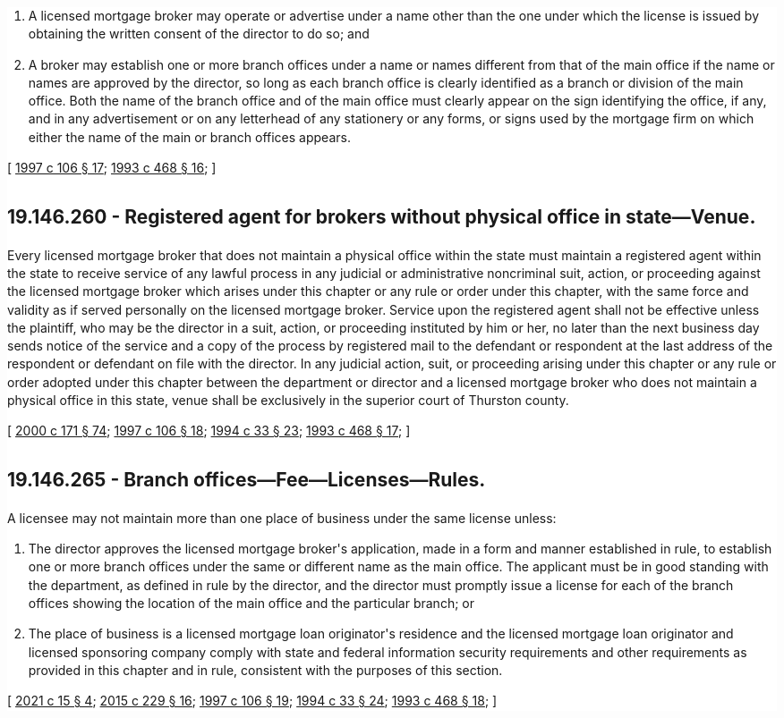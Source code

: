 1. A licensed mortgage broker may operate or advertise under a name other than the one under which the license is issued by obtaining the written consent of the director to do so; and

2. A broker may establish one or more branch offices under a name or names different from that of the main office if the name or names are approved by the director, so long as each branch office is clearly identified as a branch or division of the main office. Both the name of the branch office and of the main office must clearly appear on the sign identifying the office, if any, and in any advertisement or on any letterhead of any stationery or any forms, or signs used by the mortgage firm on which either the name of the main or branch offices appears.

\[ [1997 c 106 § 17](https://lawfilesext.leg.wa.gov/biennium/1997-98/Pdf/Bills/Session%20Laws/House/1678-S.SL.pdf?cite=1997%20c%20106%20§%2017); [1993 c 468 § 16](https://lawfilesext.leg.wa.gov/biennium/1993-94/Pdf/Bills/Session%20Laws/Senate/5829-S.SL.pdf?cite=1993%20c%20468%20§%2016); \]

## 19.146.260 - Registered agent for brokers without physical office in state—Venue.
Every licensed mortgage broker that does not maintain a physical office within the state must maintain a registered agent within the state to receive service of any lawful process in any judicial or administrative noncriminal suit, action, or proceeding against the licensed mortgage broker which arises under this chapter or any rule or order under this chapter, with the same force and validity as if served personally on the licensed mortgage broker. Service upon the registered agent shall not be effective unless the plaintiff, who may be the director in a suit, action, or proceeding instituted by him or her, no later than the next business day sends notice of the service and a copy of the process by registered mail to the defendant or respondent at the last address of the respondent or defendant on file with the director. In any judicial action, suit, or proceeding arising under this chapter or any rule or order adopted under this chapter between the department or director and a licensed mortgage broker who does not maintain a physical office in this state, venue shall be exclusively in the superior court of Thurston county.

\[ [2000 c 171 § 74](https://lawfilesext.leg.wa.gov/biennium/1999-00/Pdf/Bills/Session%20Laws/House/2400.SL.pdf?cite=2000%20c%20171%20§%2074); [1997 c 106 § 18](https://lawfilesext.leg.wa.gov/biennium/1997-98/Pdf/Bills/Session%20Laws/House/1678-S.SL.pdf?cite=1997%20c%20106%20§%2018); [1994 c 33 § 23](https://lawfilesext.leg.wa.gov/biennium/1993-94/Pdf/Bills/Session%20Laws/Senate/6083-S.SL.pdf?cite=1994%20c%2033%20§%2023); [1993 c 468 § 17](https://lawfilesext.leg.wa.gov/biennium/1993-94/Pdf/Bills/Session%20Laws/Senate/5829-S.SL.pdf?cite=1993%20c%20468%20§%2017); \]

## 19.146.265 - Branch offices—Fee—Licenses—Rules.
A licensee may not maintain more than one place of business under the same license unless:

1. The director approves the licensed mortgage broker's application, made in a form and manner established in rule, to establish one or more branch offices under the same or different name as the main office. The applicant must be in good standing with the department, as defined in rule by the director, and the director must promptly issue a license for each of the branch offices showing the location of the main office and the particular branch; or

2. The place of business is a licensed mortgage loan originator's residence and the licensed mortgage loan originator and licensed sponsoring company comply with state and federal information security requirements and other requirements as provided in this chapter and in rule, consistent with the purposes of this section.

\[ [2021 c 15 § 4](https://lawfilesext.leg.wa.gov/biennium/2021-22/Pdf/Bills/Session%20Laws/Senate/5077.SL.pdf?cite=2021%20c%2015%20§%204); [2015 c 229 § 16](https://lawfilesext.leg.wa.gov/biennium/2015-16/Pdf/Bills/Session%20Laws/Senate/5299-S.SL.pdf?cite=2015%20c%20229%20§%2016); [1997 c 106 § 19](https://lawfilesext.leg.wa.gov/biennium/1997-98/Pdf/Bills/Session%20Laws/House/1678-S.SL.pdf?cite=1997%20c%20106%20§%2019); [1994 c 33 § 24](https://lawfilesext.leg.wa.gov/biennium/1993-94/Pdf/Bills/Session%20Laws/Senate/6083-S.SL.pdf?cite=1994%20c%2033%20§%2024); [1993 c 468 § 18](https://lawfilesext.leg.wa.gov/biennium/1993-94/Pdf/Bills/Session%20Laws/Senate/5829-S.SL.pdf?cite=1993%20c%20468%20§%2018); \]
